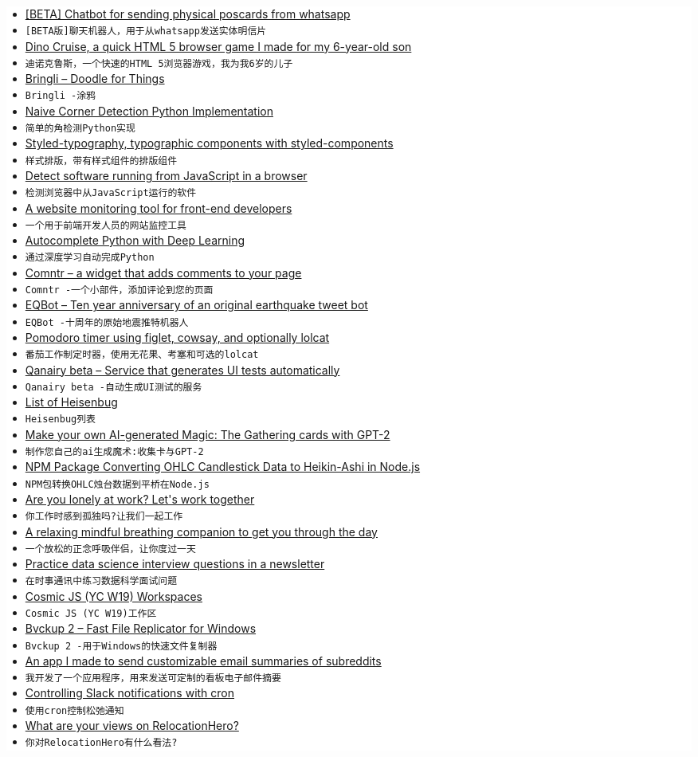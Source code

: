 - [[BETA] Chatbot for sending physical poscards from whatsapp](https://melonpost.com/)
- `[BETA版]聊天机器人，用于从whatsapp发送实体明信片`
- [ Dino Cruise, a quick HTML 5 browser game I made for my 6-year-old son](https://wilsocr88.github.io/dinogame/)
- `迪诺克鲁斯，一个快速的HTML 5浏览器游戏，我为我6岁的儿子`
- [ Bringli – Doodle for Things](https://bring.li)
- `Bringli -涂鸦`
- [ Naive Corner Detection Python Implementation](https://github.com/victorqribeiro/naiveCorners)
- `简单的角检测Python实现`
- [ Styled-typography, typographic components with styled-components](https://styled-typography.now.sh)
- `样式排版，带有样式组件的排版组件`
- [ Detect software running from JavaScript in a browser](https://github.com/wybiral/wtf)
- `检测浏览器中从JavaScript运行的软件`
- [ A website monitoring tool for front-end developers](https://www.debugbear.com/)
- `一个用于前端开发人员的网站监控工具`
- [ Autocomplete Python with Deep Learning](https://github.com/vpj/python_autocomplete)
- `通过深度学习自动完成Python`
- [ Comntr – a widget that adds comments to your page](https://comntr.github.io/about/)
- `Comntr -一个小部件，添加评论到您的页面`
- [ EQBot – Ten year anniversary of an original earthquake tweet bot](http://eqbot.com)
- `EQBot -十周年的原始地震推特机器人`
- [ Pomodoro timer using figlet, cowsay, and optionally lolcat](https://github.com/meribold/muccadoro)
- `番茄工作制定时器，使用无花果、考塞和可选的lolcat`
- [ Qanairy beta – Service that generates UI tests automatically](https://www.qanairy.com)
- `Qanairy beta -自动生成UI测试的服务`
- [ List of Heisenbug](https://github.com/letientai299/heisenbugs)
- `Heisenbug列表`
- [ Make your own AI-generated Magic: The Gathering cards with GPT-2](https://minimaxir.com/apps/gpt2-mtg/)
- `制作您自己的ai生成魔术:收集卡与GPT-2`
- [ NPM Package Converting OHLC Candlestick Data to Heikin-Ashi in Node.js](https://www.npmjs.com/package/heikinashi)
- `NPM包转换OHLC烛台数据到平桥在Node.js`
- [ Are you lonely at work? Let&#39;s work together](http://1kmake.com)
- `你工作时感到孤独吗?让我们一起工作`
- [ A relaxing mindful breathing companion to get you through the day](https://theunwindapp.com/)
- `一个放松的正念呼吸伴侣，让你度过一天`
- [ Practice data science interview questions in a newsletter](https://www.interviewquery.com)
- `在时事通讯中练习数据科学面试问题`
- [ Cosmic JS (YC W19) Workspaces](https://news.ycombinator.com/item?id=20391941)
- `Cosmic JS (YC W19)工作区`
- [ Bvckup 2 – Fast File Replicator for Windows](https://bvckup2.com/)
- `Bvckup 2 -用于Windows的快速文件复制器`
- [ An app I made to send customizable email summaries of subreddits](https://orangered.io/)
- `我开发了一个应用程序，用来发送可定制的看板电子邮件摘要`
- [ Controlling Slack notifications with cron](http://blog.twicl.co/controlling-slack-do-not-distrub-with-cron/)
- `使用cron控制松弛通知`
- [ What are your views on RelocationHero?](https://news.ycombinator.com/item?id=20376975)
- `你对RelocationHero有什么看法?`


